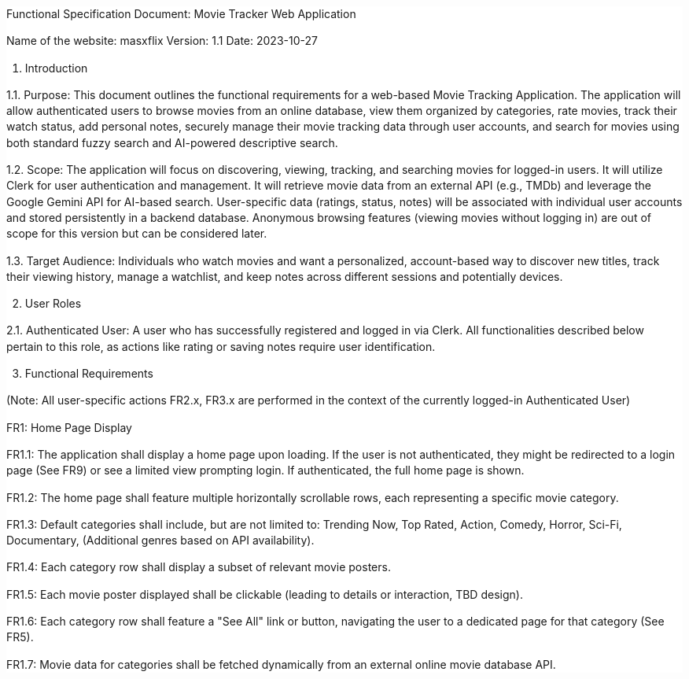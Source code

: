 Functional Specification Document: Movie Tracker Web Application

Name of the website: masxflix
Version: 1.1
Date: 2023-10-27

1. Introduction

1.1. Purpose: This document outlines the functional requirements for a web-based Movie Tracking Application. The application will allow authenticated users to browse movies from an online database, view them organized by categories, rate movies, track their watch status, add personal notes, securely manage their movie tracking data through user accounts, and search for movies using both standard fuzzy search and AI-powered descriptive search.

1.2. Scope: The application will focus on discovering, viewing, tracking, and searching movies for logged-in users. It will utilize Clerk for user authentication and management. It will retrieve movie data from an external API (e.g., TMDb) and leverage the Google Gemini API for AI-based search. User-specific data (ratings, status, notes) will be associated with individual user accounts and stored persistently in a backend database. Anonymous browsing features (viewing movies without logging in) are out of scope for this version but can be considered later.

1.3. Target Audience: Individuals who watch movies and want a personalized, account-based way to discover new titles, track their viewing history, manage a watchlist, and keep notes across different sessions and potentially devices.

2. User Roles

2.1. Authenticated User: A user who has successfully registered and logged in via Clerk. All functionalities described below pertain to this role, as actions like rating or saving notes require user identification.

3. Functional Requirements

(Note: All user-specific actions FR2.x, FR3.x are performed in the context of the currently logged-in Authenticated User)

FR1: Home Page Display

FR1.1: The application shall display a home page upon loading. If the user is not authenticated, they might be redirected to a login page (See FR9) or see a limited view prompting login. If authenticated, the full home page is shown.

FR1.2: The home page shall feature multiple horizontally scrollable rows, each representing a specific movie category.

FR1.3: Default categories shall include, but are not limited to: Trending Now, Top Rated, Action, Comedy, Horror, Sci-Fi, Documentary, (Additional genres based on API availability).

FR1.4: Each category row shall display a subset of relevant movie posters.

FR1.5: Each movie poster displayed shall be clickable (leading to details or interaction, TBD design).

FR1.6: Each category row shall feature a "See All" link or button, navigating the user to a dedicated page for that category (See FR5).

FR1.7: Movie data for categories shall be fetched dynamically from an external online movie database API.
